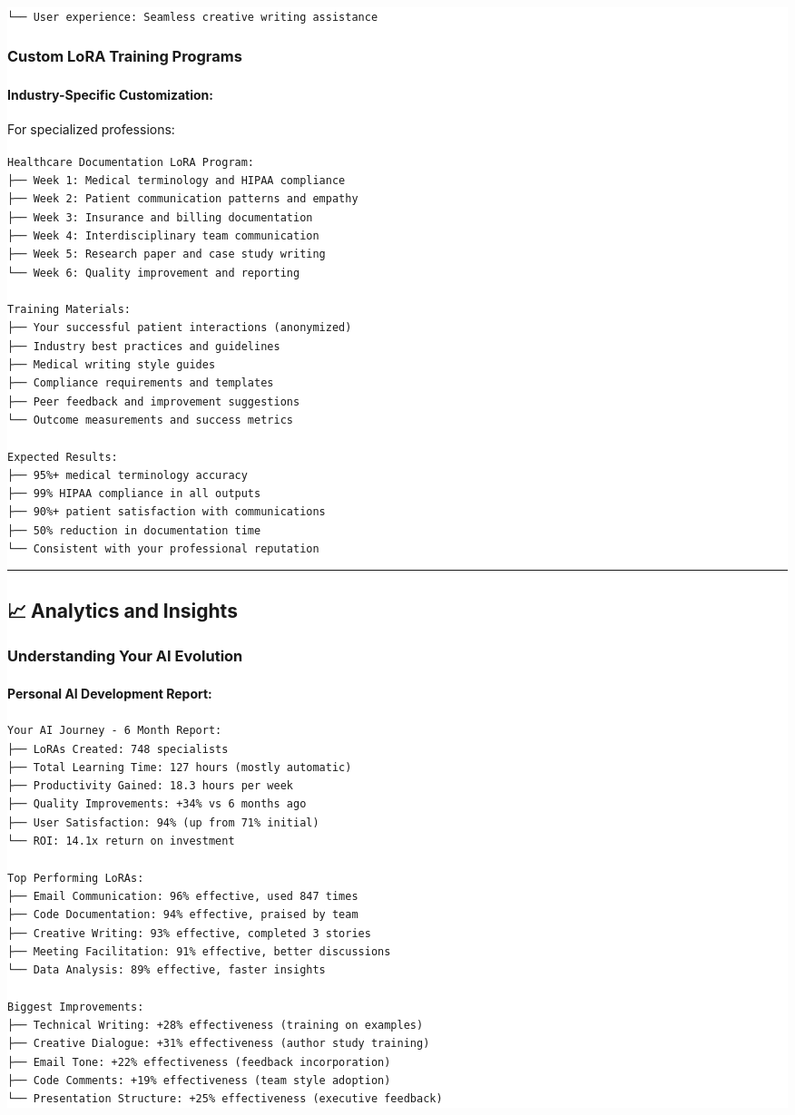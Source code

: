 ```
└── User experience: Seamless creative writing assistance
```

### Custom LoRA Training Programs

#### **Industry-Specific Customization**:

For specialized professions:

```
Healthcare Documentation LoRA Program:
├── Week 1: Medical terminology and HIPAA compliance
├── Week 2: Patient communication patterns and empathy
├── Week 3: Insurance and billing documentation
├── Week 4: Interdisciplinary team communication
├── Week 5: Research paper and case study writing
└── Week 6: Quality improvement and reporting

Training Materials:
├── Your successful patient interactions (anonymized)
├── Industry best practices and guidelines  
├── Medical writing style guides
├── Compliance requirements and templates
├── Peer feedback and improvement suggestions
└── Outcome measurements and success metrics

Expected Results:
├── 95%+ medical terminology accuracy
├── 99% HIPAA compliance in all outputs  
├── 90%+ patient satisfaction with communications
├── 50% reduction in documentation time
└── Consistent with your professional reputation
```

---

## 📈 Analytics and Insights

### Understanding Your AI Evolution

#### **Personal AI Development Report**:
```
Your AI Journey - 6 Month Report:
├── LoRAs Created: 748 specialists
├── Total Learning Time: 127 hours (mostly automatic)
├── Productivity Gained: 18.3 hours per week
├── Quality Improvements: +34% vs 6 months ago
├── User Satisfaction: 94% (up from 71% initial)
└── ROI: 14.1x return on investment

Top Performing LoRAs:
├── Email Communication: 96% effective, used 847 times
├── Code Documentation: 94% effective, praised by team
├── Creative Writing: 93% effective, completed 3 stories
├── Meeting Facilitation: 91% effective, better discussions
└── Data Analysis: 89% effective, faster insights

Biggest Improvements:
├── Technical Writing: +28% effectiveness (training on examples)
├── Creative Dialogue: +31% effectiveness (author study training)
├── Email Tone: +22% effectiveness (feedback incorporation)  
├── Code Comments: +19% effectiveness (team style adoption)
└── Presentation Structure: +25% effectiveness (executive feedback)

```